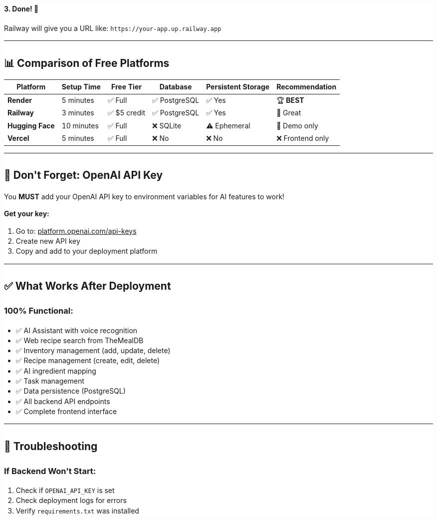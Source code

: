 #### **3. Done! 🎉**
Railway will give you a URL like:
`https://your-app.up.railway.app`

---

## 📊 **Comparison of Free Platforms**

| Platform | Setup Time | Free Tier | Database | Persistent Storage | Recommendation |
|----------|------------|-----------|----------|-------------------|----------------|
| **Render** | 5 minutes | ✅ Full | ✅ PostgreSQL | ✅ Yes | 🏆 **BEST** |
| **Railway** | 3 minutes | ✅ $5 credit | ✅ PostgreSQL | ✅ Yes | 🥈 Great |
| **Hugging Face** | 10 minutes | ✅ Full | ❌ SQLite | ⚠️ Ephemeral | 🥉 Demo only |
| **Vercel** | 5 minutes | ✅ Full | ❌ No | ❌ No | ❌ Frontend only |

---

## 🔑 **Don't Forget: OpenAI API Key**

You **MUST** add your OpenAI API key to environment variables for AI features to work!

**Get your key:**
1. Go to: [platform.openai.com/api-keys](https://platform.openai.com/api-keys)
2. Create new API key
3. Copy and add to your deployment platform

---

## ✅ **What Works After Deployment**

### **100% Functional:**
- ✅ AI Assistant with voice recognition
- ✅ Web recipe search from TheMealDB
- ✅ Inventory management (add, update, delete)
- ✅ Recipe management (create, edit, delete)
- ✅ AI ingredient mapping
- ✅ Task management
- ✅ Data persistence (PostgreSQL)
- ✅ All backend API endpoints
- ✅ Complete frontend interface

---

## 🚨 **Troubleshooting**

### **If Backend Won't Start:**
1. Check if `OPENAI_API_KEY` is set
2. Check deployment logs for errors
3. Verify `requirements.txt` was installed
